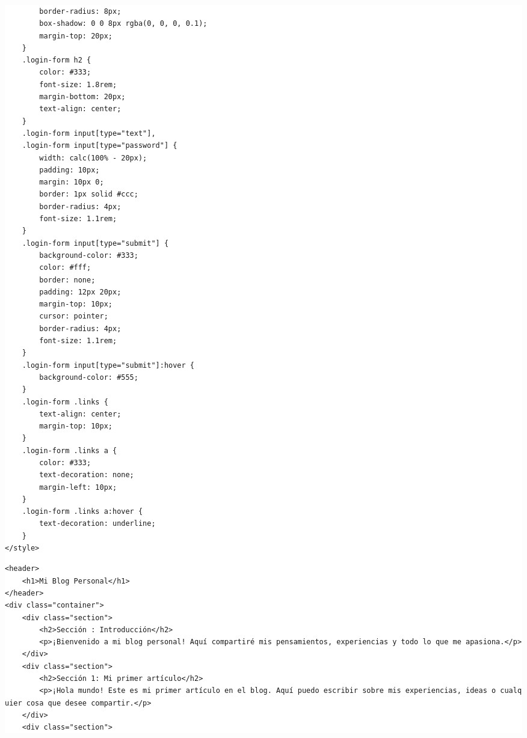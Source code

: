             border-radius: 8px;
            box-shadow: 0 0 8px rgba(0, 0, 0, 0.1);
            margin-top: 20px;
        }
        .login-form h2 {
            color: #333;
            font-size: 1.8rem;
            margin-bottom: 20px;
            text-align: center;
        }
        .login-form input[type="text"], 
        .login-form input[type="password"] {
            width: calc(100% - 20px);
            padding: 10px;
            margin: 10px 0;
            border: 1px solid #ccc;
            border-radius: 4px;
            font-size: 1.1rem;
        }
        .login-form input[type="submit"] {
            background-color: #333;
            color: #fff;
            border: none;
            padding: 12px 20px;
            margin-top: 10px;
            cursor: pointer;
            border-radius: 4px;
            font-size: 1.1rem;
        }
        .login-form input[type="submit"]:hover {
            background-color: #555;
        }
        .login-form .links {
            text-align: center;
            margin-top: 10px;
        }
        .login-form .links a {
            color: #333;
            text-decoration: none;
            margin-left: 10px;
        }
        .login-form .links a:hover {
            text-decoration: underline;
        }
    </style>
</head>

<body>

    <header>
        <h1>Mi Blog Personal</h1>
    </header>
    <div class="container">
        <div class="section">
            <h2>Sección : Introducción</h2>
            <p>¡Bienvenido a mi blog personal! Aquí compartiré mis pensamientos, experiencias y todo lo que me apasiona.</p>
        </div>
        <div class="section">
            <h2>Sección 1: Mi primer artículo</h2>
            <p>¡Hola mundo! Este es mi primer artículo en el blog. Aquí puedo escribir sobre mis experiencias, ideas o cualquier cosa que desee compartir.</p>
        </div>
        <div class="section">